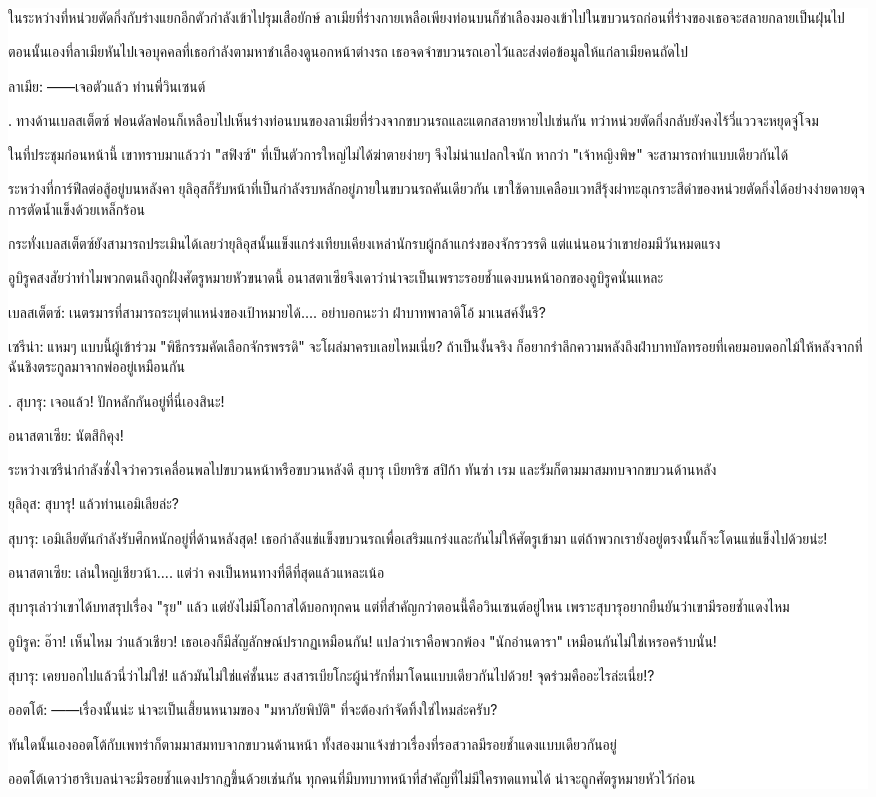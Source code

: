 ในระหว่างที่หน่วยตัดกิ่งกับร่างแยกอีกตัวกำลังเข้าไปรุมเสือยักษ์ ลาเมียที่ร่างกายเหลือเพียงท่อนบนก็ชำเลืองมองเข้าไปในขบวนรถก่อนที่ร่างของเธอจะสลายกลายเป็นฝุ่นไป

ตอนนั้นเองที่ลาเมียหันไปเจอบุคคลที่เธอกำลังตามหาชำเลืองดูนอกหน้าต่างรถ เธอจดจำขบวนรถเอาไว้และส่งต่อข้อมูลให้แก่ลาเมียคนถัดไป

ลาเมีย: ――เจอตัวแล้ว ท่านพี่วินเซนต์

.
ทางด้านเบลสเต็ตซ์ ฟอนดัลฟอนก็เหลือบไปเห็นร่างท่อนบนของลาเมียที่ร่วงจากขบวนรถและแตกสลายหายไปเช่นกัน ทว่าหน่วยตัดกิ่งกลับยังคงไร้วี่แววจะหยุดจู่โจม

ในที่ประชุมก่อนหน้านี้ เขาทราบมาแล้วว่า "สฟิงซ์" ที่เป็นตัวการใหญ่ไม่ได้ฆ่าตายง่ายๆ จึงไม่น่าแปลกใจนัก หากว่า "เจ้าหญิงพิษ" จะสามารถทำแบบเดียวกันได้

ระหว่างที่การ์ฟีลต่อสู้อยู่บนหลังคา ยุลิอุสก็รับหน้าที่เป็นกำลังรบหลักอยู่ภายในขบวนรถคันเดียวกัน เขาใช้ดาบเคลือบเวทสีรุ้งผ่าทะลุเกราะสีดำของหน่วยตัดกิ่งได้อย่างง่ายดายดุจการตัดน้ำแข็งด้วยเหล็กร้อน

กระทั่งเบลสเต็ตซ์ยังสามารถประเมินได้เลยว่ายุลิอุสนั้นแข็งแกร่งเทียบเคียงเหล่านักรบผู้กล้าแกร่งของจักรวรรดิ แต่แน่นอนว่าเขาย่อมมีวันหมดแรง

อูบิรูคสงสัยว่าทำไมพวกตนถึงถูกฝั่งศัตรูหมายหัวขนาดนี้ อนาสตาเซียจึงเดาว่าน่าจะเป็นเพราะรอยช้ำแดงบนหน้าอกของอูบิรูคนั่นแหละ

เบลสเต็ตซ์: เนตรมารที่สามารถระบุตำแหน่งของเป้าหมายได้.... อย่าบอกนะว่า ฝ่าบาทพาลาดิโอ้ มาเนสค์งั้นรึ?

เซรีน่า: แหมๆ แบบนี้ผู้เข้าร่วม "พิธีกรรมคัดเลือกจักรพรรดิ" จะโผล่มาครบเลยไหมเนี่ย? ถ้าเป็นงั้นจริง ก็อยากรำลึกความหลังถึงฝ่าบาทบัลทรอยที่เคยมอบดอกไม้ให้หลังจากที่ฉันชิงตระกูลมาจากพ่ออยู่เหมือนกัน

.
สุบารุ: เจอแล้ว! ปักหลักกันอยู่ที่นี่เองสินะ!

อนาสตาเซีย: นัตสึกิคุง!

ระหว่างเซรีน่ากำลังชั่งใจว่าควรเคลื่อนพลไปขบวนหน้าหรือขบวนหลังดี สุบารุ เบียทริซ สปิก้า ทันซ่า เรม และรัมก็ตามมาสมทบจากขบวนด้านหลัง

ยุลิอุส: สุบารุ! แล้วท่านเอมิเลียล่ะ?

สุบารุ: เอมิเลียตันกำลังรับศึกหนักอยู่ที่ด้านหลังสุด! เธอกำลังแช่แข็งขบวนรถเพื่อเสริมแกร่งและกันไม่ให้ศัตรูเข้ามา แต่ถ้าพวกเรายังอยู่ตรงนั้นก็จะโดนแช่แข็งไปด้วยน่ะ!

อนาสตาเซีย: เล่นใหญ่เชียวน้า.... แต่ว่า คงเป็นหนทางที่ดีที่สุดแล้วแหละเน้อ

สุบารุเล่าว่าเขาได้บทสรุปเรื่อง "รุย" แล้ว แต่ยังไม่มีโอกาสได้บอกทุกคน แต่ที่สำคัญกว่าตอนนี้คือวินเซนต์อยู่ไหน เพราะสุบารุอยากยืนยันว่าเขามีรอยช้ำแดงไหม

อูบิรูค: อ๊าา! เห็นไหม ว่าแล้วเชียว! เธอเองก็มีสัญลักษณ์ปรากฏเหมือนกัน! แปลว่าเราคือพวกพ้อง "นักอ่านดารา" เหมือนกันไม่ใช่เหรอคร้าบนั่น!

สุบารุ: เคยบอกไปแล้วนี่ว่าไม่ใช่! แล้วมันไม่ใช่แค่ชั้นนะ สงสารเบียโกะผู้น่ารักที่มาโดนแบบเดียวกันไปด้วย! จุดร่วมคืออะไรล่ะเนี่ย!?

ออตโต้: ――เรื่องนั้นน่ะ น่าจะเป็นเสี้ยนหนามของ "มหาภัยพิบัติ" ที่จะต้องกำจัดทิ้งใช่ไหมล่ะครับ?

ทันใดนั้นเองออตโต้กับเพทร่าก็ตามมาสมทบจากขบวนด้านหน้า ทั้งสองมาแจ้งข่าวเรื่องที่รอสวาลมีรอยช้ำแดงแบบเดียวกันอยู่

ออตโต้เดาว่าฮาริเบลน่าจะมีรอยช้ำแดงปรากฏขึ้นด้วยเช่นกัน ทุกคนที่มีบทบาทหน้าที่สำคัญที่ไม่มีใครทดแทนได้ น่าจะถูกศัตรูหมายหัวไว้ก่อน
